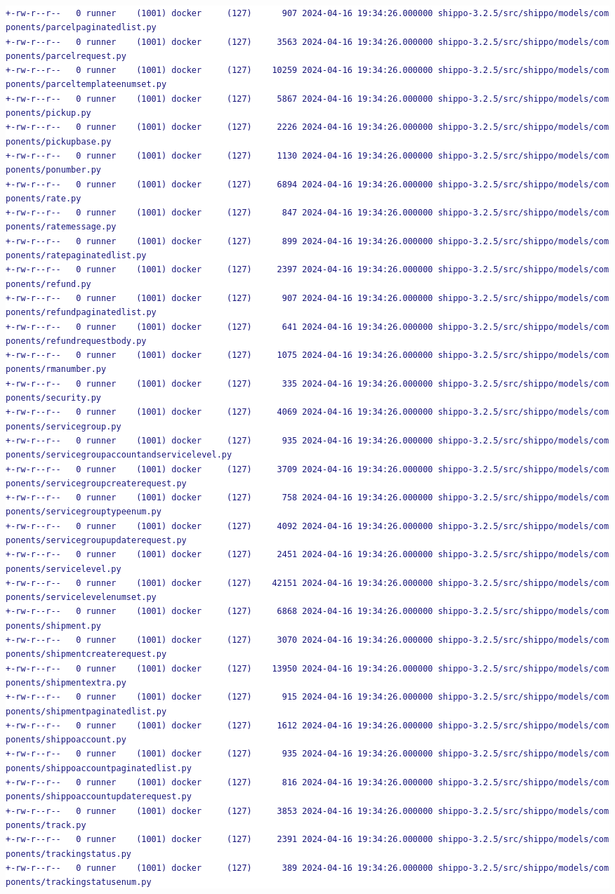 ```diff
+-rw-r--r--   0 runner    (1001) docker     (127)      907 2024-04-16 19:34:26.000000 shippo-3.2.5/src/shippo/models/components/parcelpaginatedlist.py
+-rw-r--r--   0 runner    (1001) docker     (127)     3563 2024-04-16 19:34:26.000000 shippo-3.2.5/src/shippo/models/components/parcelrequest.py
+-rw-r--r--   0 runner    (1001) docker     (127)    10259 2024-04-16 19:34:26.000000 shippo-3.2.5/src/shippo/models/components/parceltemplateenumset.py
+-rw-r--r--   0 runner    (1001) docker     (127)     5867 2024-04-16 19:34:26.000000 shippo-3.2.5/src/shippo/models/components/pickup.py
+-rw-r--r--   0 runner    (1001) docker     (127)     2226 2024-04-16 19:34:26.000000 shippo-3.2.5/src/shippo/models/components/pickupbase.py
+-rw-r--r--   0 runner    (1001) docker     (127)     1130 2024-04-16 19:34:26.000000 shippo-3.2.5/src/shippo/models/components/ponumber.py
+-rw-r--r--   0 runner    (1001) docker     (127)     6894 2024-04-16 19:34:26.000000 shippo-3.2.5/src/shippo/models/components/rate.py
+-rw-r--r--   0 runner    (1001) docker     (127)      847 2024-04-16 19:34:26.000000 shippo-3.2.5/src/shippo/models/components/ratemessage.py
+-rw-r--r--   0 runner    (1001) docker     (127)      899 2024-04-16 19:34:26.000000 shippo-3.2.5/src/shippo/models/components/ratepaginatedlist.py
+-rw-r--r--   0 runner    (1001) docker     (127)     2397 2024-04-16 19:34:26.000000 shippo-3.2.5/src/shippo/models/components/refund.py
+-rw-r--r--   0 runner    (1001) docker     (127)      907 2024-04-16 19:34:26.000000 shippo-3.2.5/src/shippo/models/components/refundpaginatedlist.py
+-rw-r--r--   0 runner    (1001) docker     (127)      641 2024-04-16 19:34:26.000000 shippo-3.2.5/src/shippo/models/components/refundrequestbody.py
+-rw-r--r--   0 runner    (1001) docker     (127)     1075 2024-04-16 19:34:26.000000 shippo-3.2.5/src/shippo/models/components/rmanumber.py
+-rw-r--r--   0 runner    (1001) docker     (127)      335 2024-04-16 19:34:26.000000 shippo-3.2.5/src/shippo/models/components/security.py
+-rw-r--r--   0 runner    (1001) docker     (127)     4069 2024-04-16 19:34:26.000000 shippo-3.2.5/src/shippo/models/components/servicegroup.py
+-rw-r--r--   0 runner    (1001) docker     (127)      935 2024-04-16 19:34:26.000000 shippo-3.2.5/src/shippo/models/components/servicegroupaccountandservicelevel.py
+-rw-r--r--   0 runner    (1001) docker     (127)     3709 2024-04-16 19:34:26.000000 shippo-3.2.5/src/shippo/models/components/servicegroupcreaterequest.py
+-rw-r--r--   0 runner    (1001) docker     (127)      758 2024-04-16 19:34:26.000000 shippo-3.2.5/src/shippo/models/components/servicegrouptypeenum.py
+-rw-r--r--   0 runner    (1001) docker     (127)     4092 2024-04-16 19:34:26.000000 shippo-3.2.5/src/shippo/models/components/servicegroupupdaterequest.py
+-rw-r--r--   0 runner    (1001) docker     (127)     2451 2024-04-16 19:34:26.000000 shippo-3.2.5/src/shippo/models/components/servicelevel.py
+-rw-r--r--   0 runner    (1001) docker     (127)    42151 2024-04-16 19:34:26.000000 shippo-3.2.5/src/shippo/models/components/servicelevelenumset.py
+-rw-r--r--   0 runner    (1001) docker     (127)     6868 2024-04-16 19:34:26.000000 shippo-3.2.5/src/shippo/models/components/shipment.py
+-rw-r--r--   0 runner    (1001) docker     (127)     3070 2024-04-16 19:34:26.000000 shippo-3.2.5/src/shippo/models/components/shipmentcreaterequest.py
+-rw-r--r--   0 runner    (1001) docker     (127)    13950 2024-04-16 19:34:26.000000 shippo-3.2.5/src/shippo/models/components/shipmentextra.py
+-rw-r--r--   0 runner    (1001) docker     (127)      915 2024-04-16 19:34:26.000000 shippo-3.2.5/src/shippo/models/components/shipmentpaginatedlist.py
+-rw-r--r--   0 runner    (1001) docker     (127)     1612 2024-04-16 19:34:26.000000 shippo-3.2.5/src/shippo/models/components/shippoaccount.py
+-rw-r--r--   0 runner    (1001) docker     (127)      935 2024-04-16 19:34:26.000000 shippo-3.2.5/src/shippo/models/components/shippoaccountpaginatedlist.py
+-rw-r--r--   0 runner    (1001) docker     (127)      816 2024-04-16 19:34:26.000000 shippo-3.2.5/src/shippo/models/components/shippoaccountupdaterequest.py
+-rw-r--r--   0 runner    (1001) docker     (127)     3853 2024-04-16 19:34:26.000000 shippo-3.2.5/src/shippo/models/components/track.py
+-rw-r--r--   0 runner    (1001) docker     (127)     2391 2024-04-16 19:34:26.000000 shippo-3.2.5/src/shippo/models/components/trackingstatus.py
+-rw-r--r--   0 runner    (1001) docker     (127)      389 2024-04-16 19:34:26.000000 shippo-3.2.5/src/shippo/models/components/trackingstatusenum.py
```